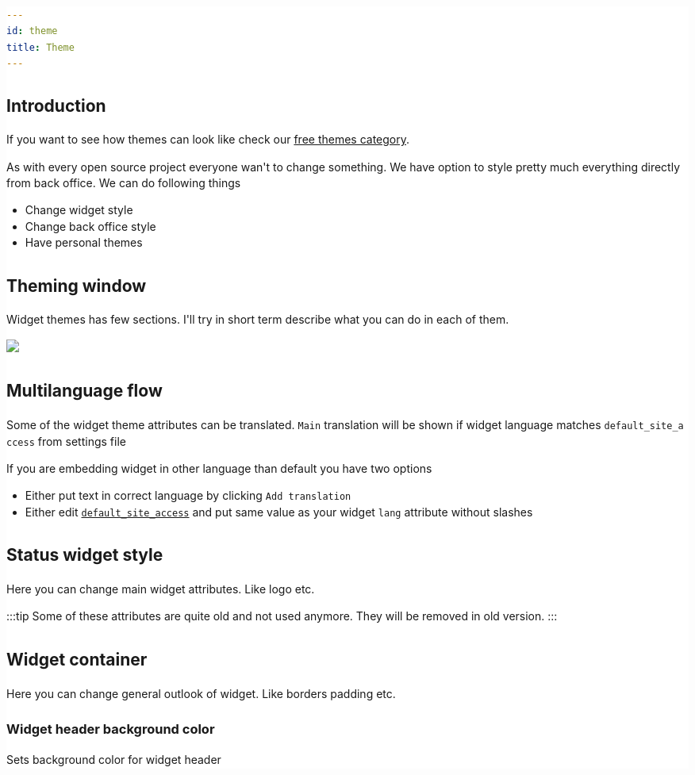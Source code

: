 ```yaml
---
id: theme
title: Theme
---
```


## Introduction

If you want to see how themes can look like check our [free themes category](https://livehelperchat.com/free-themes-22c.html).

As with every open source project everyone wan't to change something. We have option to style pretty much everything directly from back office. We can do following things

* Change widget style
* Change back office style
* Have personal themes

## Theming window

Widget themes has few sections. I'll try in short term describe what you can do in each of them.

![](/img/design/theme.png)

## Multilanguage flow

Some of the widget theme attributes can be translated. `Main` translation will be shown if widget language matches `default_site_access` from settings file

If you are embedding widget in other language than default you have two options

* Either put text in correct language by clicking `Add translation`
* Either edit [`default_site_access`](https://github.com/LiveHelperChat/livehelperchat/blob/bb8f5b8c5b4e5df6cedc7dbae61cbfd463b14d9f/lhc_web/settings/settings.ini.default.php#L28) and put same value as your widget `lang` attribute without slashes 

## Status widget style

Here you can change main widget attributes. Like logo etc.

:::tip
Some of these attributes are quite old and not used anymore. They will be removed in old version.
:::

## Widget container

Here you can change general outlook of widget. Like borders padding etc.

### Widget header background color

Sets background color for widget header
